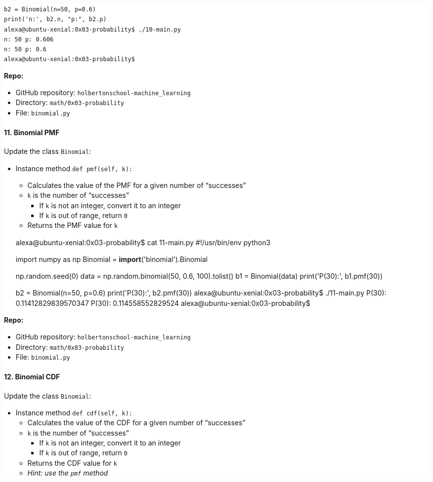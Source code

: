     b2 = Binomial(n=50, p=0.6)
    print('n:', b2.n, "p:", b2.p)
    alexa@ubuntu-xenial:0x03-probability$ ./10-main.py 
    n: 50 p: 0.606
    n: 50 p: 0.6
    alexa@ubuntu-xenial:0x03-probability$ 
    

**Repo:**

*   GitHub repository: `holbertonschool-machine_learning`
*   Directory: `math/0x03-probability`
*   File: `binomial.py`



#### 11\. Binomial PMF 

Update the class `Binomial`:

*   Instance method `def pmf(self, k):`
    *   Calculates the value of the PMF for a given number of “successes”
    *   `k` is the number of “successes”
        *   If `k` is not an integer, convert it to an integer
        *   If `k` is out of range, return `0`
    *   Returns the PMF value for `k`


    alexa@ubuntu-xenial:0x03-probability$ cat 11-main.py 
    #!/usr/bin/env python3
    
    import numpy as np
    Binomial = __import__('binomial').Binomial
    
    np.random.seed(0)
    data = np.random.binomial(50, 0.6, 100).tolist()
    b1 = Binomial(data)
    print('P(30):', b1.pmf(30))
    
    b2 = Binomial(n=50, p=0.6)
    print('P(30):', b2.pmf(30))
    alexa@ubuntu-xenial:0x03-probability$ ./11-main.py 
    P(30): 0.11412829839570347
    P(30): 0.114558552829524
    alexa@ubuntu-xenial:0x03-probability$
    

**Repo:**

*   GitHub repository: `holbertonschool-machine_learning`
*   Directory: `math/0x03-probability`
*   File: `binomial.py`



#### 12\. Binomial CDF 

Update the class `Binomial`:

*   Instance method `def cdf(self, k):`
    *   Calculates the value of the CDF for a given number of “successes”
    *   `k` is the number of “successes”
        *   If `k` is not an integer, convert it to an integer
        *   If `k` is out of range, return `0`
    *   Returns the CDF value for `k`
    *   _Hint: use the `pmf` method_
